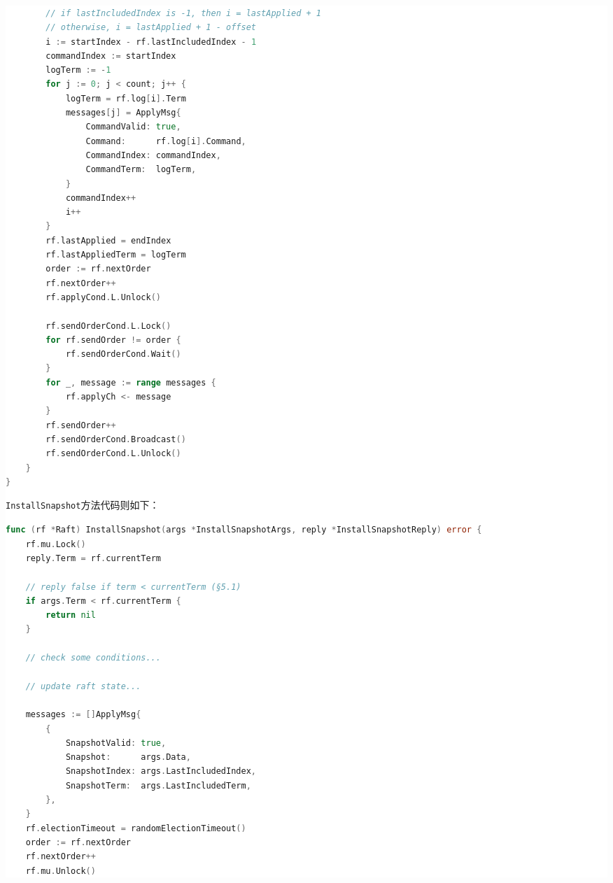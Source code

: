 ```go
		// if lastIncludedIndex is -1, then i = lastApplied + 1
		// otherwise, i = lastApplied + 1 - offset
		i := startIndex - rf.lastIncludedIndex - 1
		commandIndex := startIndex
		logTerm := -1
		for j := 0; j < count; j++ {
			logTerm = rf.log[i].Term
			messages[j] = ApplyMsg{
				CommandValid: true,
				Command:      rf.log[i].Command,
				CommandIndex: commandIndex,
				CommandTerm:  logTerm,
			}
			commandIndex++
			i++
		}
		rf.lastApplied = endIndex
		rf.lastAppliedTerm = logTerm
		order := rf.nextOrder
		rf.nextOrder++
		rf.applyCond.L.Unlock()

		rf.sendOrderCond.L.Lock()
		for rf.sendOrder != order {
			rf.sendOrderCond.Wait()
		}
		for _, message := range messages {
			rf.applyCh <- message
		}
		rf.sendOrder++
		rf.sendOrderCond.Broadcast()
		rf.sendOrderCond.L.Unlock()
	}
}
```
`InstallSnapshot`方法代码则如下：

```go
func (rf *Raft) InstallSnapshot(args *InstallSnapshotArgs, reply *InstallSnapshotReply) error {
	rf.mu.Lock()
	reply.Term = rf.currentTerm

	// reply false if term < currentTerm (§5.1)
	if args.Term < rf.currentTerm {
		return nil
	}

	// check some conditions...

	// update raft state...
	
	messages := []ApplyMsg{
		{
			SnapshotValid: true,
			Snapshot:      args.Data,
			SnapshotIndex: args.LastIncludedIndex,
			SnapshotTerm:  args.LastIncludedTerm,
		},
	}
	rf.electionTimeout = randomElectionTimeout()
	order := rf.nextOrder
	rf.nextOrder++
	rf.mu.Unlock()

```